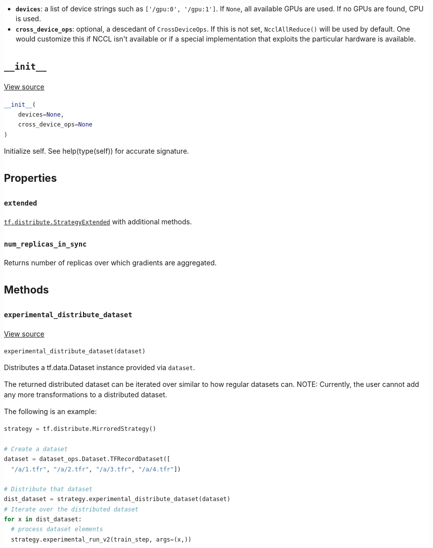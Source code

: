 
* <b>`devices`</b>: a list of device strings such as `['/gpu:0', '/gpu:1']`.  If
  `None`, all available GPUs are used. If no GPUs are found, CPU is used.
* <b>`cross_device_ops`</b>: optional, a descedant of `CrossDeviceOps`. If this is not
  set, `NcclAllReduce()` will be used by default.  One would customize this
  if NCCL isn't available or if a special implementation that exploits
  the particular hardware is available.

<h2 id="__init__"><code>__init__</code></h2>

<a target="_blank" href="/code/stable/tensorflow/python/distribute/mirrored_strategy.py">View source</a>

``` python
__init__(
    devices=None,
    cross_device_ops=None
)
```

Initialize self.  See help(type(self)) for accurate signature.




## Properties

<h3 id="extended"><code>extended</code></h3>

<a href="../../tf/distribute/StrategyExtended.md"><code>tf.distribute.StrategyExtended</code></a> with additional methods.


<h3 id="num_replicas_in_sync"><code>num_replicas_in_sync</code></h3>

Returns number of replicas over which gradients are aggregated.




## Methods

<h3 id="experimental_distribute_dataset"><code>experimental_distribute_dataset</code></h3>

<a target="_blank" href="/code/stable/tensorflow/python/distribute/distribute_lib.py">View source</a>

``` python
experimental_distribute_dataset(dataset)
```

Distributes a tf.data.Dataset instance provided via `dataset`.

The returned distributed dataset can be iterated over similar to how
regular datasets can.
NOTE: Currently, the user cannot add any more transformations to a
distributed dataset.

The following is an example:

```python
strategy = tf.distribute.MirroredStrategy()

# Create a dataset
dataset = dataset_ops.Dataset.TFRecordDataset([
  "/a/1.tfr", "/a/2.tfr", "/a/3.tfr", "/a/4.tfr"])

# Distribute that dataset
dist_dataset = strategy.experimental_distribute_dataset(dataset)
# Iterate over the distributed dataset
for x in dist_dataset:
  # process dataset elements
  strategy.experimental_run_v2(train_step, args=(x,))
```